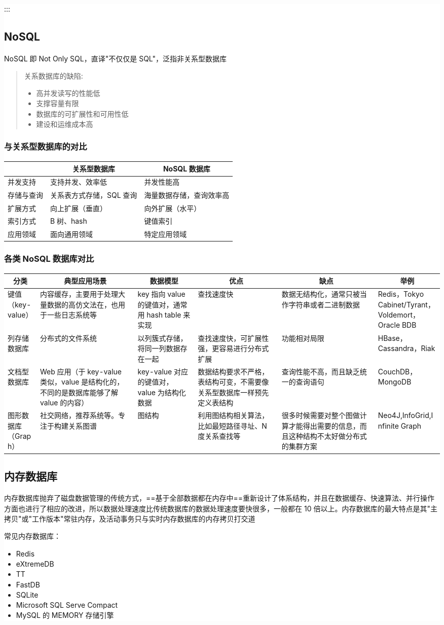 :::

## NoSQL

NoSQL 即 Not Only SQL，直译"不仅仅是 SQL"，泛指非关系型数据库

> 关系数据库的缺陷:
>
> - 高并发读写的性能低
> - 支撑容量有限
> - 数据库的可扩展性和可用性低
> - 建设和运维成本高

### 与关系型数据库的对比

|            | 关系型数据库             | NoSQL 数据库             |
| ---------- | ------------------------ | ------------------------ |
| 并发支持   | 支持并发、效率低         | 并发性能高               |
| 存储与查询 | 关系表方式存储，SQL 查询 | 海量数据存储，查询效率高 |
| 扩展方式   | 向上扩展（垂直）         | 向外扩展（水平）         |
| 索引方式   | B 树、hash               | 键值索引                 |
| 应用领域   | 面向通用领域             | 特定应用领域             |

### 各类 NoSQL 数据库对比

| 分类                | 典型应用场景                                                                         | 数据模型                                          | 优点                                                                   | 缺点                                                                               | 举例                                               |
| ------------------- | ------------------------------------------------------------------------------------ | ------------------------------------------------- | ---------------------------------------------------------------------- | ---------------------------------------------------------------------------------- | -------------------------------------------------- |
| 键值（key-value）   | 内容缓存，主要用于处理大量数据的高仿文法在，也用于一些日志系统等                     | key 指向 value 的键值对，通常用 hash table 来实现 | 查找速度快                                                             | 数据无结构化，通常只被当作字符串或者二进制数据                                     | Redis，Tokyo Cabinet/Tyrant，Voldemort，Oracle BDB |
| 列存储数据库        | 分布式的文件系统                                                                     | 以列簇式存储，将同一列数据存在一起                | 查找速度快，可扩展性强，更容易进行分布式扩展                           | 功能相对局限                                                                       | HBase，Cassandra，Riak                             |
| 文档型数据库        | Web 应用（于 key-value 类似，value 是结构化的，不同的是数据库能够了解 value 的内容） | key-value 对应的键值对，value 为结构化数据        | 数据结构要求不严格，表结构可变，不需要像关系型数据库一样预先定义表结构 | 查询性能不高，而且缺乏统一的查询语句                                               | CouchDB，MongoDB                                   |
| 图形数据库（Graph） | 社交网络，推荐系统等。专注于构建关系图谱                                             | 图结构                                            | 利用图结构相关算法，比如最短路径寻址、N 度关系查找等                   | 很多时候需要对整个图做计算才能得出需要的信息，而且这种结构不太好做分布式的集群方案 | Neo4J,InfoGrid,Infinite Graph                      |

## 内存数据库

内存数据库抛弃了磁盘数据管理的传统方式，==基于全部数据都在内存中==重新设计了体系结构，并且在数据缓存、快速算法、并行操作方面也进行了相应的改进，所以数据处理速度比传统数据库的数据处理速度要快很多，一般都在 10 倍以上。内存数据库的最大特点是其"主拷贝"或"工作版本"常驻内存，及活动事务只与实时内存数据库的内存拷贝打交道

常见内存数据库：

- Redis
- eXtremeDB
- TT
- FastDB
- SQLite
- Microsoft SQL Serve Compact
- MySQL 的 MEMORY 存储引擎

